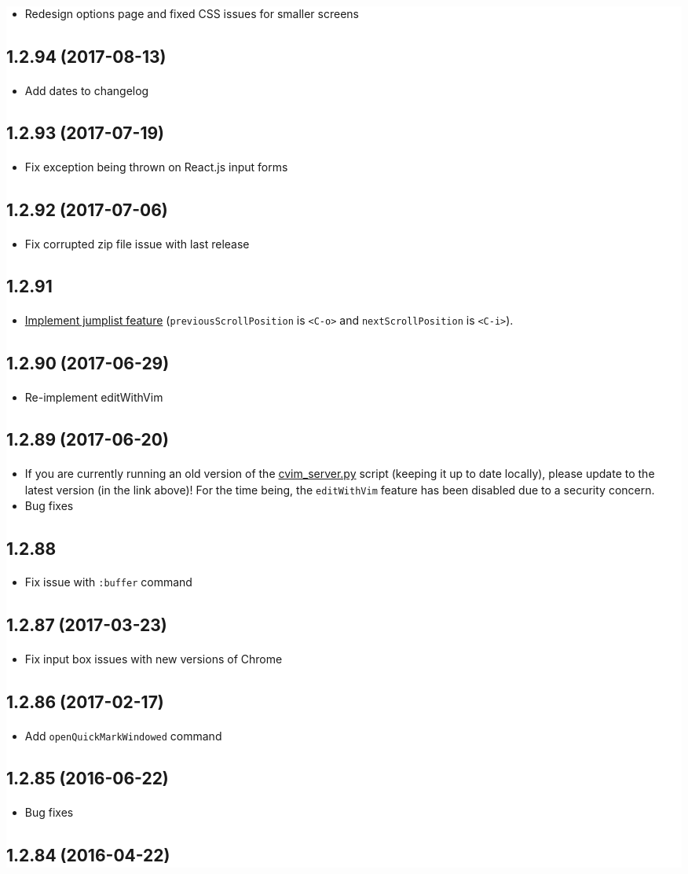 - Redesign options page and fixed CSS issues for smaller screens

## 1.2.94 (2017-08-13)

- Add dates to changelog

## 1.2.93 (2017-07-19)

- Fix exception being thrown on React.js input forms

## 1.2.92 (2017-07-06)

- Fix corrupted zip file issue with last release

## 1.2.91

- [Implement jumplist feature](https://github.com/1995eaton/chromium-vim/issues/553) (`previousScrollPosition` is `<C-o>` and `nextScrollPosition` is `<C-i>`).

## 1.2.90 (2017-06-29)

- Re-implement editWithVim

## 1.2.89 (2017-06-20)

- If you are currently running an old version of the [cvim_server.py](https://github.com/1995eaton/chromium-vim/blob/master/cvim_server.py) script (keeping it up to date locally), please update to the latest version (in the link above)! For the time being, the `editWithVim` feature has been disabled due to a security concern.
- Bug fixes

## 1.2.88

- Fix issue with `:buffer` command

## 1.2.87 (2017-03-23)

- Fix input box issues with new versions of Chrome

## 1.2.86 (2017-02-17)

- Add `openQuickMarkWindowed` command

## 1.2.85 (2016-06-22)

- Bug fixes

## 1.2.84 (2016-04-22)
